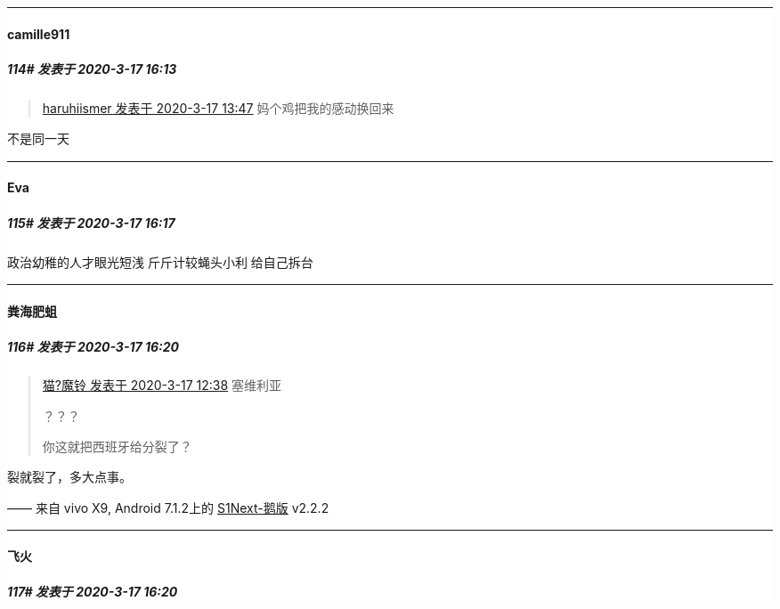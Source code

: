





-----

####  camille911  
##### 114#       发表于 2020-3-17 16:13



<blockquote><a href="httphttps://bbs.saraba1st.com/2b/forum.php?mod=redirect&amp;goto=findpost&amp;pid=46770937&amp;ptid=1919255" target="_blank">haruhiismer 发表于 2020-3-17 13:47</a>
妈个鸡把我的感动换回来</blockquote>
不是同一天







-----

####  Eva  
##### 115#       发表于 2020-3-17 16:17




政治幼稚的人才眼光短浅 斤斤计较蝇头小利 给自己拆台







-----

####  粪海肥蛆  
##### 116#       发表于 2020-3-17 16:20



<blockquote><a href="httphttps://bbs.saraba1st.com/2b/forum.php?mod=redirect&amp;goto=findpost&amp;pid=46769915&amp;ptid=1919255" target="_blank">猫?魔铃 发表于 2020-3-17 12:38</a>
塞维利亚

？？？

你这就把西班牙给分裂了？</blockquote>
裂就裂了，多大点事。

—— 来自 vivo X9, Android 7.1.2上的 [S1Next-鹅版](https://github.com/ykrank/S1-Next/releases) v2.2.2







-----

####  飞火  
##### 117#       发表于 2020-3-17 16:20
